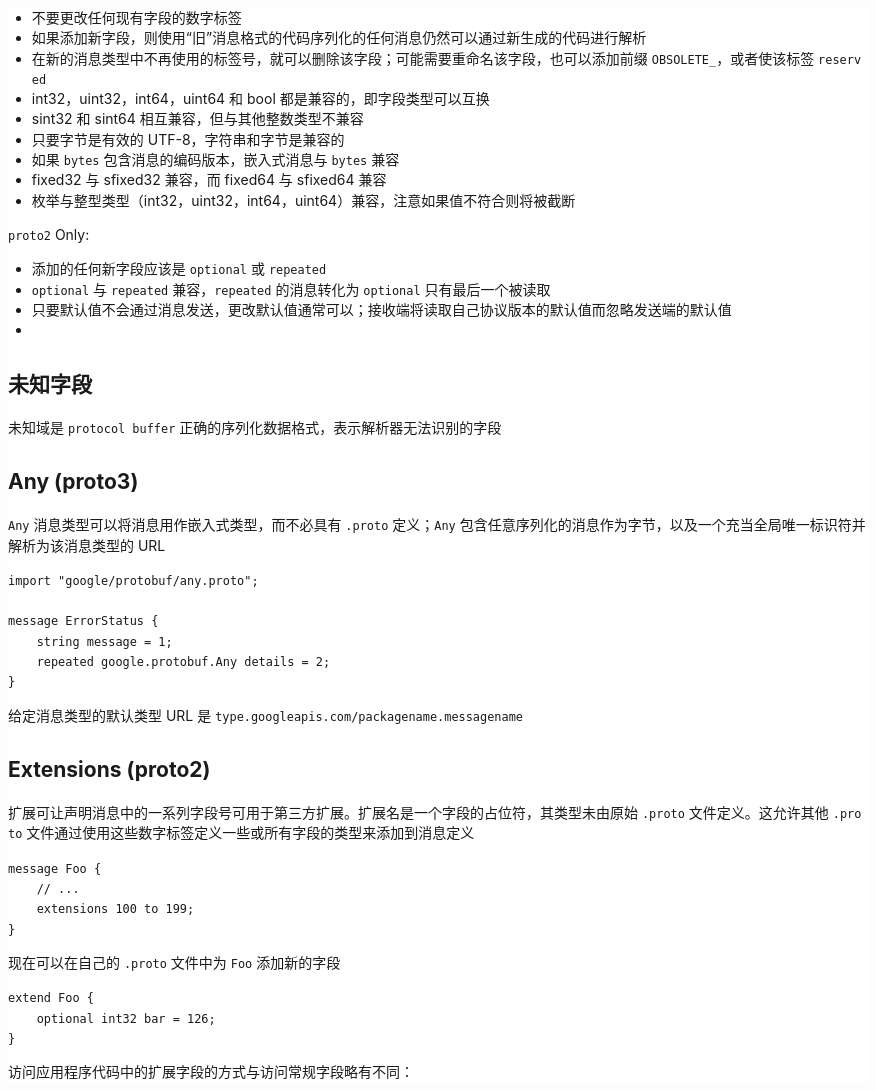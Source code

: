- 不要更改任何现有字段的数字标签
- 如果添加新字段，则使用“旧”消息格式的代码序列化的任何消息仍然可以通过新生成的代码进行解析
- 在新的消息类型中不再使用的标签号，就可以删除该字段；可能需要重命名该字段，也可以添加前缀 `OBSOLETE_`，或者使该标签 `reserved`
- int32，uint32，int64，uint64 和 bool 都是兼容的，即字段类型可以互换
- sint32 和 sint64 相互兼容，但与其他整数类型不兼容
- 只要字节是有效的 UTF-8，字符串和字节是兼容的
- 如果 `bytes` 包含消息的编码版本，嵌入式消息与 `bytes` 兼容
- fixed32 与 sfixed32 兼容，而 fixed64 与 sfixed64 兼容
- 枚举与整型类型（int32，uint32，int64，uint64）兼容，注意如果值不符合则将被截断

`proto2` Only:
- 添加的任何新字段应该是 `optional` 或 `repeated`
- `optional` 与 `repeated` 兼容，`repeated` 的消息转化为 `optional` 只有最后一个被读取
- 只要默认值不会通过消息发送，更改默认值通常可以；接收端将读取自己协议版本的默认值而忽略发送端的默认值
- 


## 未知字段
未知域是 `protocol buffer` 正确的序列化数据格式，表示解析器无法识别的字段


## Any (proto3)
`Any` 消息类型可以将消息用作嵌入式类型，而不必具有 `.proto` 定义；`Any` 包含任意序列化的消息作为字节，以及一个充当全局唯一标识符并解析为该消息类型的 URL

```protoc
import "google/protobuf/any.proto";

message ErrorStatus {
	string message = 1;
	repeated google.protobuf.Any details = 2;
}
```
给定消息类型的默认类型 URL 是 `type.googleapis.com/packagename.messagename`


## Extensions (proto2)
扩展可让声明消息中的一系列字段号可用于第三方扩展。扩展名是一个字段的占位符，其类型未由原始 `.proto` 文件定义。这允许其他 `.proto` 文件通过使用这些数字标签定义一些或所有字段的类型来添加到消息定义

```protoc
message Foo {
	// ...
	extensions 100 to 199;
}
```
现在可以在自己的 `.proto` 文件中为 `Foo` 添加新的字段

```protoc
extend Foo {
	optional int32 bar = 126;
}
```
访问应用程序代码中的扩展字段的方式与访问常规字段略有不同：
